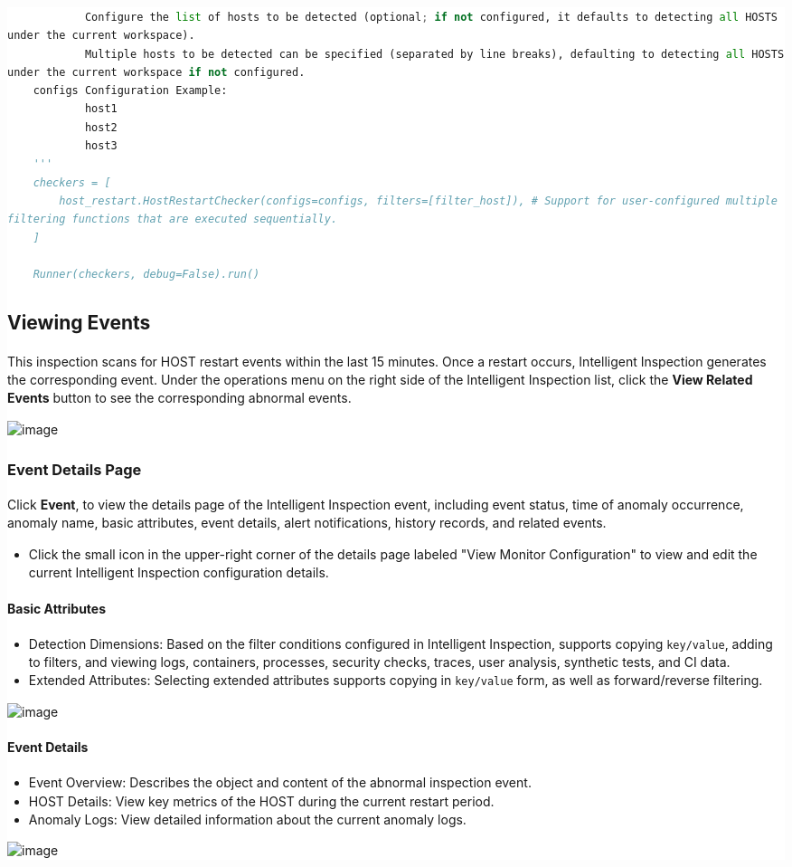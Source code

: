 ```python
            Configure the list of hosts to be detected (optional; if not configured, it defaults to detecting all HOSTS under the current workspace).
            Multiple hosts to be detected can be specified (separated by line breaks), defaulting to detecting all HOSTS under the current workspace if not configured.
    configs Configuration Example:
            host1
            host2
            host3
    '''
    checkers = [
        host_restart.HostRestartChecker(configs=configs, filters=[filter_host]), # Support for user-configured multiple filtering functions that are executed sequentially.
    ]

    Runner(checkers, debug=False).run()
```

## Viewing Events

This inspection scans for HOST restart events within the last 15 minutes. Once a restart occurs, Intelligent Inspection generates the corresponding event. Under the operations menu on the right side of the Intelligent Inspection list, click the **View Related Events** button to see the corresponding abnormal events.

![image](../img/host-restart04.png)

### Event Details Page

Click **Event**, to view the details page of the Intelligent Inspection event, including event status, time of anomaly occurrence, anomaly name, basic attributes, event details, alert notifications, history records, and related events.

* Click the small icon in the upper-right corner of the details page labeled "View Monitor Configuration" to view and edit the current Intelligent Inspection configuration details.

#### Basic Attributes

* Detection Dimensions: Based on the filter conditions configured in Intelligent Inspection, supports copying `key/value`, adding to filters, and viewing logs, containers, processes, security checks, traces, user analysis, synthetic tests, and CI data.
* Extended Attributes: Selecting extended attributes supports copying in `key/value` form, as well as forward/reverse filtering.

![image](../img/host-restart05.png)

#### Event Details

* Event Overview: Describes the object and content of the abnormal inspection event.
* HOST Details: View key metrics of the HOST during the current restart period.
* Anomaly Logs: View detailed information about the current anomaly logs.

![image](../img/host-restart06.png)
